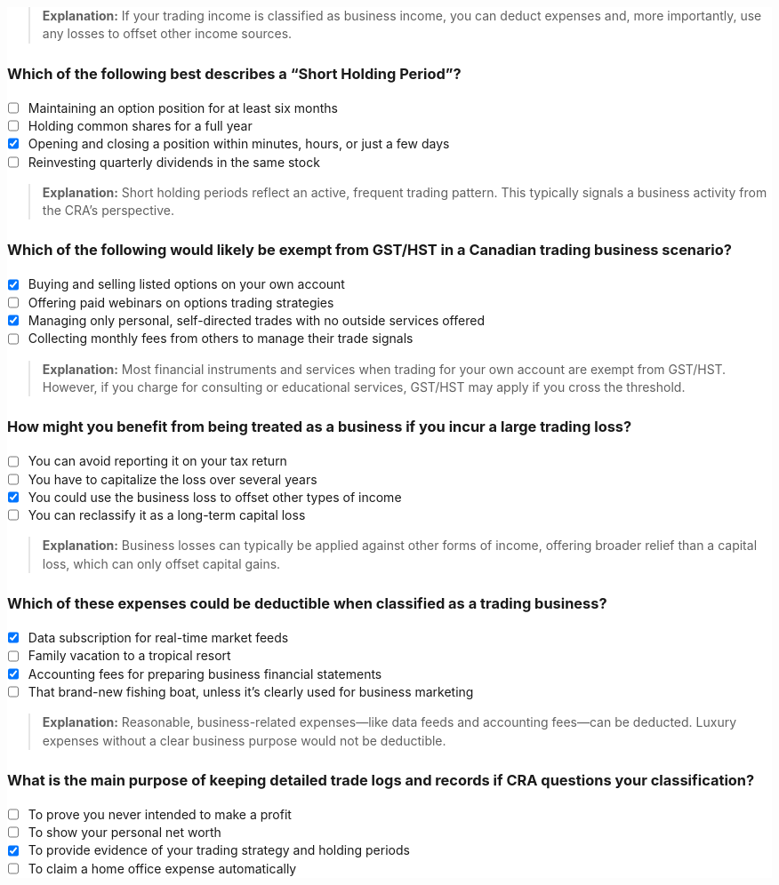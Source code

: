 > **Explanation:** If your trading income is classified as business income, you can deduct expenses and, more importantly, use any losses to offset other income sources.

### Which of the following best describes a “Short Holding Period”?

- [ ] Maintaining an option position for at least six months  
- [ ] Holding common shares for a full year  
- [x] Opening and closing a position within minutes, hours, or just a few days  
- [ ] Reinvesting quarterly dividends in the same stock  

> **Explanation:** Short holding periods reflect an active, frequent trading pattern. This typically signals a business activity from the CRA’s perspective.

### Which of the following would likely be exempt from GST/HST in a Canadian trading business scenario?

- [x] Buying and selling listed options on your own account  
- [ ] Offering paid webinars on options trading strategies  
- [x] Managing only personal, self-directed trades with no outside services offered  
- [ ] Collecting monthly fees from others to manage their trade signals  

> **Explanation:** Most financial instruments and services when trading for your own account are exempt from GST/HST. However, if you charge for consulting or educational services, GST/HST may apply if you cross the threshold.

### How might you benefit from being treated as a business if you incur a large trading loss?

- [ ] You can avoid reporting it on your tax return  
- [ ] You have to capitalize the loss over several years  
- [x] You could use the business loss to offset other types of income  
- [ ] You can reclassify it as a long-term capital loss  

> **Explanation:** Business losses can typically be applied against other forms of income, offering broader relief than a capital loss, which can only offset capital gains.

### Which of these expenses could be deductible when classified as a trading business?

- [x] Data subscription for real-time market feeds  
- [ ] Family vacation to a tropical resort  
- [x] Accounting fees for preparing business financial statements  
- [ ] That brand-new fishing boat, unless it’s clearly used for business marketing  

> **Explanation:** Reasonable, business-related expenses—like data feeds and accounting fees—can be deducted. Luxury expenses without a clear business purpose would not be deductible.

### What is the main purpose of keeping detailed trade logs and records if CRA questions your classification?

- [ ] To prove you never intended to make a profit  
- [ ] To show your personal net worth  
- [x] To provide evidence of your trading strategy and holding periods  
- [ ] To claim a home office expense automatically  
